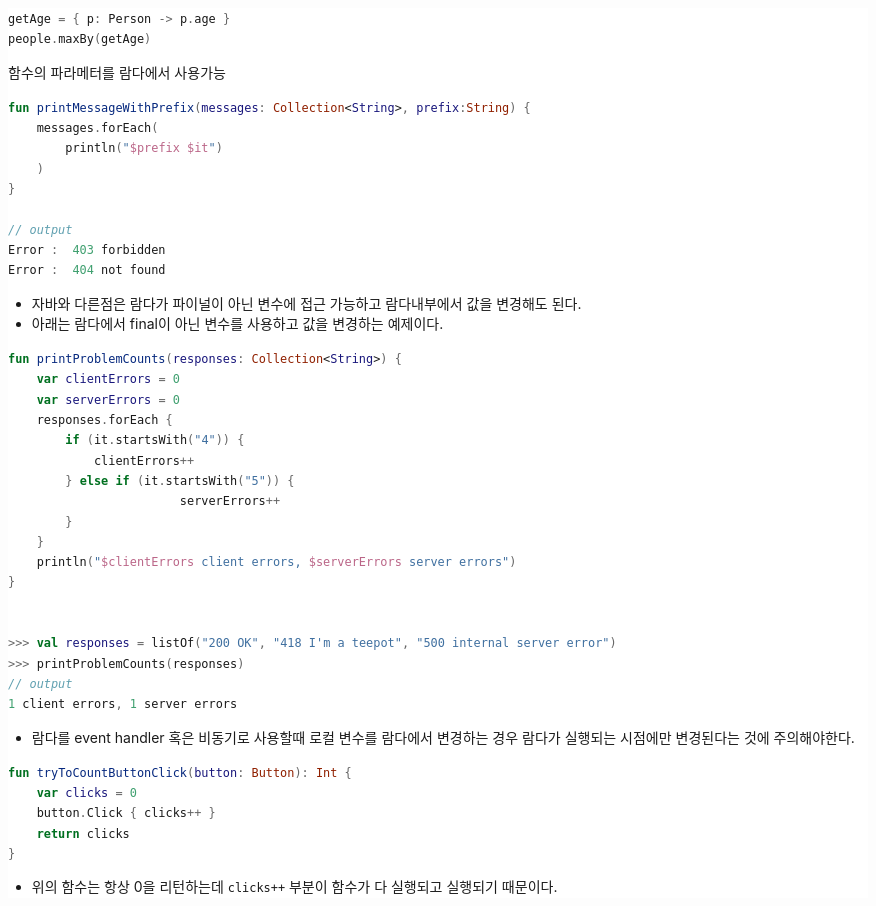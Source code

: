 ```kotlin
getAge = { p: Person -> p.age }
people.maxBy(getAge)
```

함수의 파라메터를 람다에서 사용가능

```kotlin
fun printMessageWithPrefix(messages: Collection<String>, prefix:String) {
    messages.forEach(
        println("$prefix $it")
    )
}

// output 
Error :  403 forbidden
Error :  404 not found

```


* 자바와 다른점은 람다가 파이널이 아닌 변수에 접근 가능하고 람다내부에서 값을 변경해도 된다.
* 아래는 람다에서 final이 아닌 변수를 사용하고 값을 변경하는 예제이다. 

```kotlin
fun printProblemCounts(responses: Collection<String>) {
    var clientErrors = 0
    var serverErrors = 0
    responses.forEach {
        if (it.startsWith("4")) {
            clientErrors++
        } else if (it.startsWith("5")) {
                        serverErrors++
        }
    }
    println("$clientErrors client errors, $serverErrors server errors")
}


>>> val responses = listOf("200 OK", "418 I'm a teepot", "500 internal server error")
>>> printProblemCounts(responses)
// output
1 client errors, 1 server errors
```

* 람다를 event handler 혹은 비동기로 사용할때 로컬 변수를 람다에서 변경하는 경우 람다가 실행되는 시점에만 변경된다는 것에 주의해야한다. 

```kotlin
fun tryToCountButtonClick(button: Button): Int {
    var clicks = 0
    button.Click { clicks++ }
    return clicks
}
```

* 위의 함수는 항상 0을 리턴하는데 `clicks++` 부분이 함수가 다 실행되고 실행되기 때문이다. 
